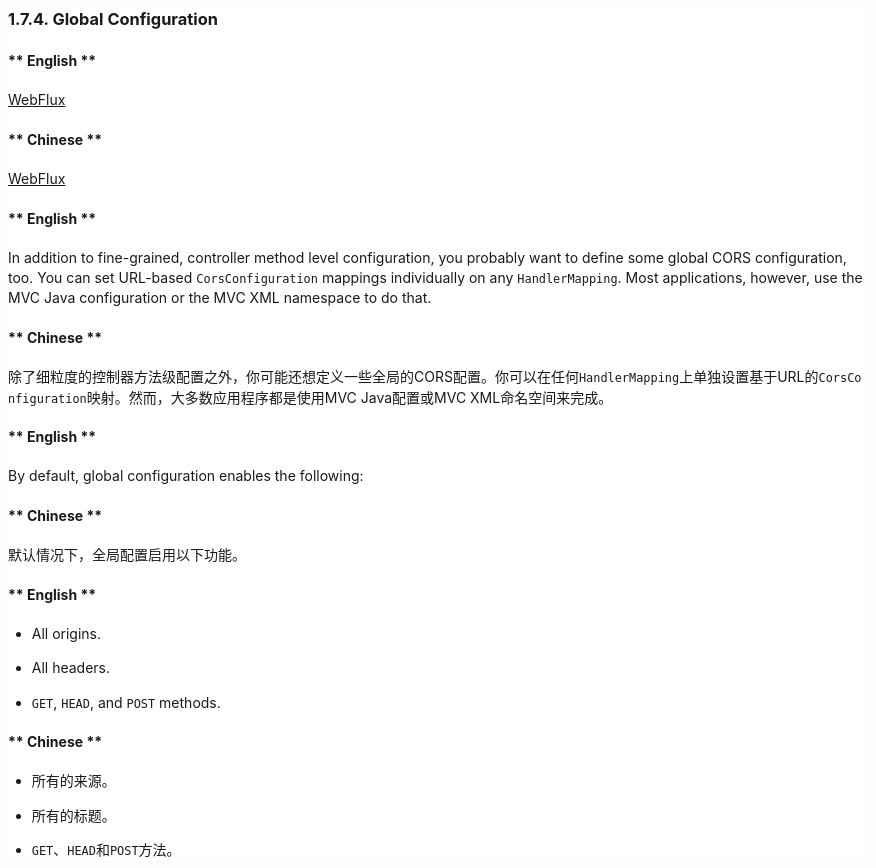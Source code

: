 ### **1.7.4. Global Configuration** 



#### ** English **

[WebFlux](https://docs.spring.io/spring/docs/5.2.6.RELEASE/spring-framework-reference/web-reactive.html#webflux-cors-global)
#### ** Chinese **

[WebFlux](https://docs.spring.io/spring/docs/5.2.6.RELEASE/spring-framework-reference/web-reactive.html#webflux-cors-global)






#### ** English **

In addition to fine-grained, controller method level configuration, you probably want to define some global CORS configuration, too. You can set URL-based `CorsConfiguration` mappings individually on any `HandlerMapping`. Most applications, however, use the MVC Java configuration or the MVC XML namespace to do that.
#### ** Chinese **

除了细粒度的控制器方法级配置之外，你可能还想定义一些全局的CORS配置。你可以在任何`HandlerMapping`上单独设置基于URL的`CorsConfiguration`映射。然而，大多数应用程序都是使用MVC Java配置或MVC XML命名空间来完成。






#### ** English **

By default, global configuration enables the following:
#### ** Chinese **

默认情况下，全局配置启用以下功能。






#### ** English **

- All origins.

- All headers.

- `GET`, `HEAD`, and `POST` methods.

#### ** Chinese **

- 所有的来源。

- 所有的标题。

- `GET`、`HEAD`和`POST`方法。

